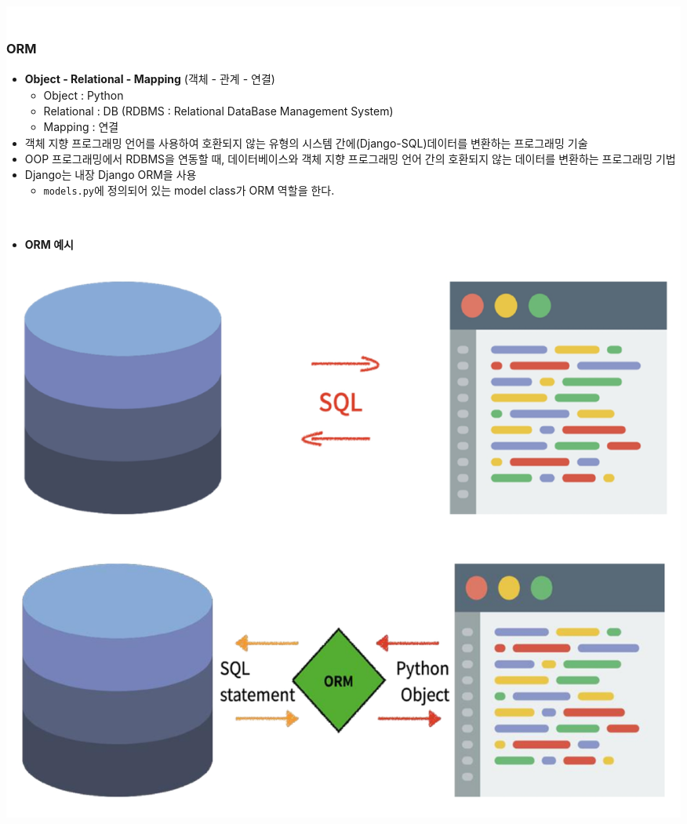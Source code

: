 <br/>

### ORM

- **Object - Relational - Mapping** (객체 - 관계 - 연결)
  - Object : Python
  - Relational : DB (RDBMS : Relational DataBase Management System)
  - Mapping : 연결
- 객체 지향 프로그래밍 언어를 사용하여 호환되지 않는 유형의 시스템 간에(Django-SQL)데이터를 변환하는 프로그래밍 기술
- OOP 프로그래밍에서 RDBMS을 연동할 때, 데이터베이스와 객체 지향 프로그래밍 언어 간의 호환되지 않는 데이터를 변환하는 프로그래밍 기법
- Django는 내장 Django ORM을 사용
  - `models.py`에 정의되어 있는 model class가 ORM 역할을 한다.



<br/>



- **ORM 예시**

![image-20210901091320066](images/orm1.png)

![image-20210901091353271](images/orm2.png)

